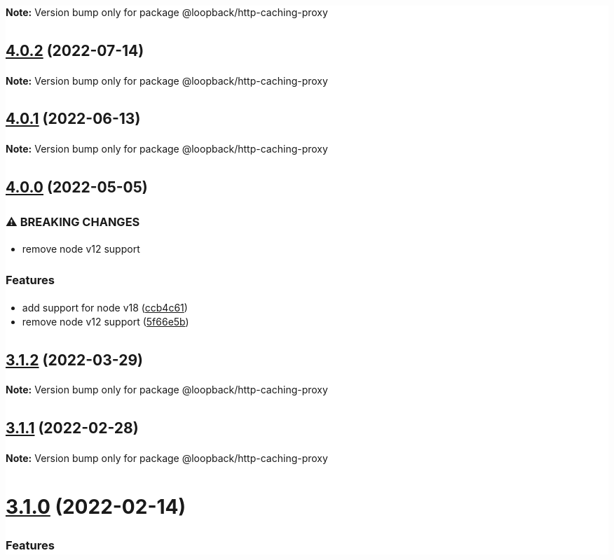 **Note:** Version bump only for package @loopback/http-caching-proxy

## [4.0.2](https://github.com/loopbackio/loopback-next/compare/@loopback/http-caching-proxy@4.0.1...@loopback/http-caching-proxy@4.0.2) (2022-07-14)

**Note:** Version bump only for package @loopback/http-caching-proxy

## [4.0.1](https://github.com/loopbackio/loopback-next/compare/@loopback/http-caching-proxy@4.0.0...@loopback/http-caching-proxy@4.0.1) (2022-06-13)

**Note:** Version bump only for package @loopback/http-caching-proxy

## [4.0.0](https://github.com/loopbackio/loopback-next/compare/@loopback/http-caching-proxy@3.1.2...@loopback/http-caching-proxy@4.0.0) (2022-05-05)

### ⚠ BREAKING CHANGES

- remove node v12 support

### Features

- add support for node v18
  ([ccb4c61](https://github.com/loopbackio/loopback-next/commit/ccb4c61307d94ab7bb07a19c547dfc4fa7d388a8))
- remove node v12 support
  ([5f66e5b](https://github.com/loopbackio/loopback-next/commit/5f66e5bd288ba806b3aa6550fc29c5009de8b60d))

## [3.1.2](https://github.com/loopbackio/loopback-next/compare/@loopback/http-caching-proxy@3.1.1...@loopback/http-caching-proxy@3.1.2) (2022-03-29)

**Note:** Version bump only for package @loopback/http-caching-proxy

## [3.1.1](https://github.com/loopbackio/loopback-next/compare/@loopback/http-caching-proxy@3.1.0...@loopback/http-caching-proxy@3.1.1) (2022-02-28)

**Note:** Version bump only for package @loopback/http-caching-proxy

# [3.1.0](https://github.com/loopbackio/loopback-next/compare/@loopback/http-caching-proxy@3.0.1...@loopback/http-caching-proxy@3.1.0) (2022-02-14)

### Features
